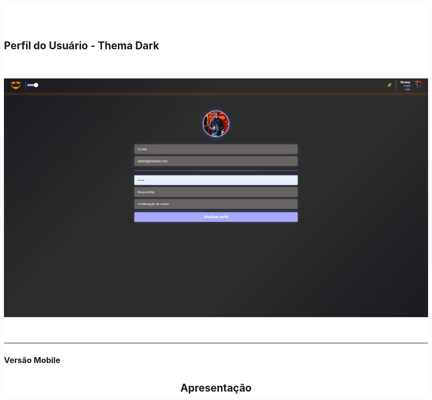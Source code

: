   </br></br>
  <h2>Perfil do Usuário - Thema Dark</h2>
  <img src="./demo/Web/5.png" height="550"/>
</div>

---

### Versão Mobile

<div align="center">
  <h2>Apresentação</h2>